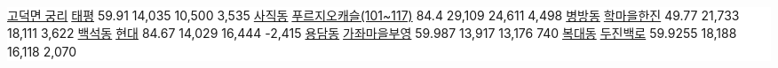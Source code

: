   <tr class="item">
    <td><a href="/실거래가/2021/06/22/41220.html">고덕면 궁리</a></td>
    <td style="font-weight: bold;"><a href="https://search.naver.com/search.naver?query=고덕면 궁리 태평">태평</a></td>
    <td>59.91</td>
    <td>14,035</td>
    <td>10,500</td>
    <td>3,535</td>
  </tr>

  <tr class="item">
    <td><a href="/실거래가/2021/06/22/43112.html">사직동</a></td>
    <td style="font-weight: bold;"><a href="https://search.naver.com/search.naver?query=사직동 푸르지오캐슬(101~117)">푸르지오캐슬(101~117)</a></td>
    <td>84.4</td>
    <td>29,109</td>
    <td>24,611</td>
    <td>4,498</td>
  </tr>

  <tr class="item">
    <td><a href="/실거래가/2021/06/22/28245.html">병방동</a></td>
    <td style="font-weight: bold;"><a href="https://search.naver.com/search.naver?query=병방동 학마을한진">학마을한진</a></td>
    <td>49.77</td>
    <td>21,733</td>
    <td>18,111</td>
    <td>3,622</td>
  </tr>

  <tr class="item">
    <td><a href="/실거래가/2021/06/22/44133.html">백석동</a></td>
    <td style="font-weight: bold;"><a href="https://search.naver.com/search.naver?query=백석동 현대">현대</a></td>
    <td>84.67</td>
    <td>14,029</td>
    <td>16,444</td>
    <td>-2,415</td>
  </tr>

  <tr class="item">
    <td><a href="/실거래가/2021/06/22/43111.html">용담동</a></td>
    <td style="font-weight: bold;"><a href="https://search.naver.com/search.naver?query=용담동 가좌마을부영">가좌마을부영</a></td>
    <td>59.987</td>
    <td>13,917</td>
    <td>13,176</td>
    <td>740</td>
  </tr>

  <tr class="item">
    <td><a href="/실거래가/2021/06/22/43113.html">복대동</a></td>
    <td style="font-weight: bold;"><a href="https://search.naver.com/search.naver?query=복대동 두진백로">두진백로</a></td>
    <td>59.9255</td>
    <td>18,188</td>
    <td>16,118</td>
    <td>2,070</td>
  </tr>
